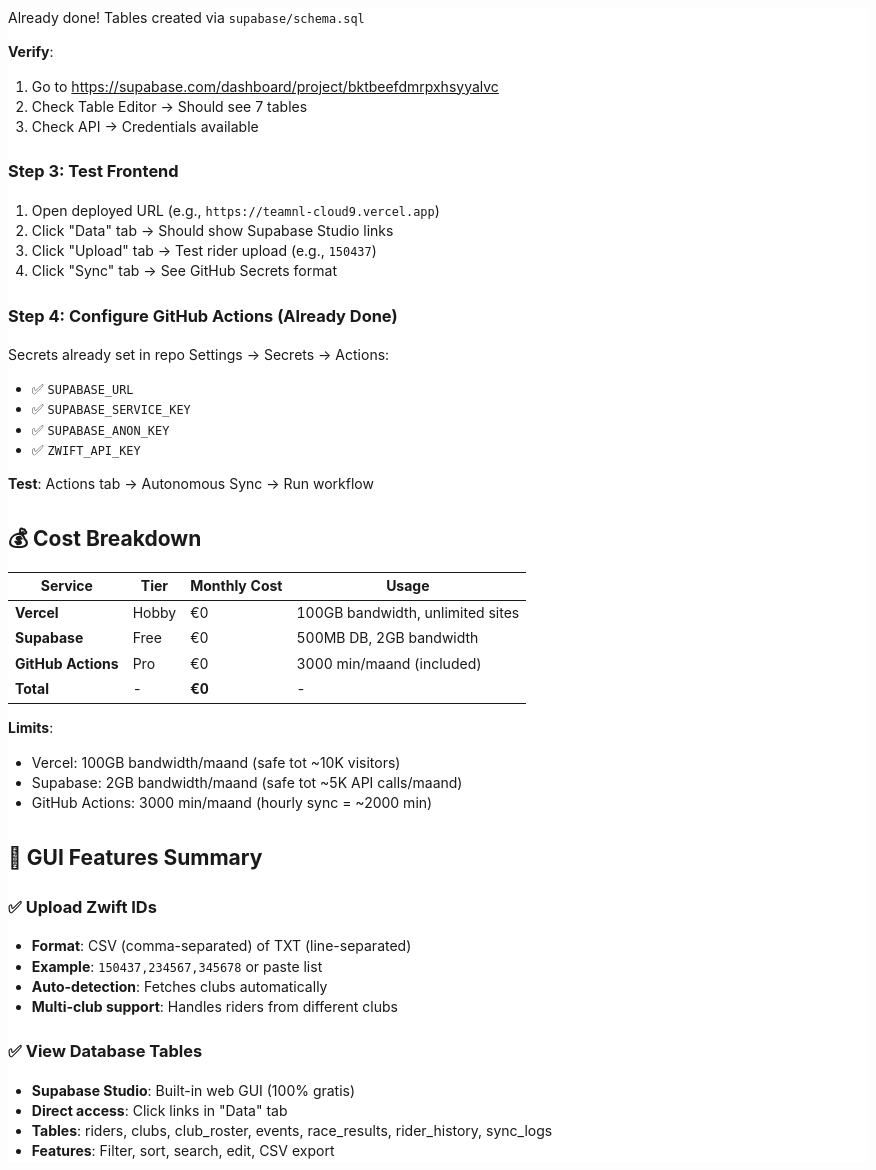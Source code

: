 Already done! Tables created via `supabase/schema.sql`

**Verify**:
1. Go to https://supabase.com/dashboard/project/bktbeefdmrpxhsyyalvc
2. Check Table Editor → Should see 7 tables
3. Check API → Credentials available

### Step 3: Test Frontend

1. Open deployed URL (e.g., `https://teamnl-cloud9.vercel.app`)
2. Click "Data" tab → Should show Supabase Studio links
3. Click "Upload" tab → Test rider upload (e.g., `150437`)
4. Click "Sync" tab → See GitHub Secrets format

### Step 4: Configure GitHub Actions (Already Done)

Secrets already set in repo Settings → Secrets → Actions:
- ✅ `SUPABASE_URL`
- ✅ `SUPABASE_SERVICE_KEY`
- ✅ `SUPABASE_ANON_KEY`
- ✅ `ZWIFT_API_KEY`

**Test**: Actions tab → Autonomous Sync → Run workflow

## 💰 Cost Breakdown

| Service | Tier | Monthly Cost | Usage |
|---------|------|--------------|-------|
| **Vercel** | Hobby | €0 | 100GB bandwidth, unlimited sites |
| **Supabase** | Free | €0 | 500MB DB, 2GB bandwidth |
| **GitHub Actions** | Pro | €0 | 3000 min/maand (included) |
| **Total** | - | **€0** | - |

**Limits**:
- Vercel: 100GB bandwidth/maand (safe tot ~10K visitors)
- Supabase: 2GB bandwidth/maand (safe tot ~5K API calls/maand)
- GitHub Actions: 3000 min/maand (hourly sync = ~2000 min)

## 🎨 GUI Features Summary

### ✅ Upload Zwift IDs
- **Format**: CSV (comma-separated) of TXT (line-separated)
- **Example**: `150437,234567,345678` or paste list
- **Auto-detection**: Fetches clubs automatically
- **Multi-club support**: Handles riders from different clubs

### ✅ View Database Tables
- **Supabase Studio**: Built-in web GUI (100% gratis)
- **Direct access**: Click links in "Data" tab
- **Tables**: riders, clubs, club_roster, events, race_results, rider_history, sync_logs
- **Features**: Filter, sort, search, edit, CSV export
